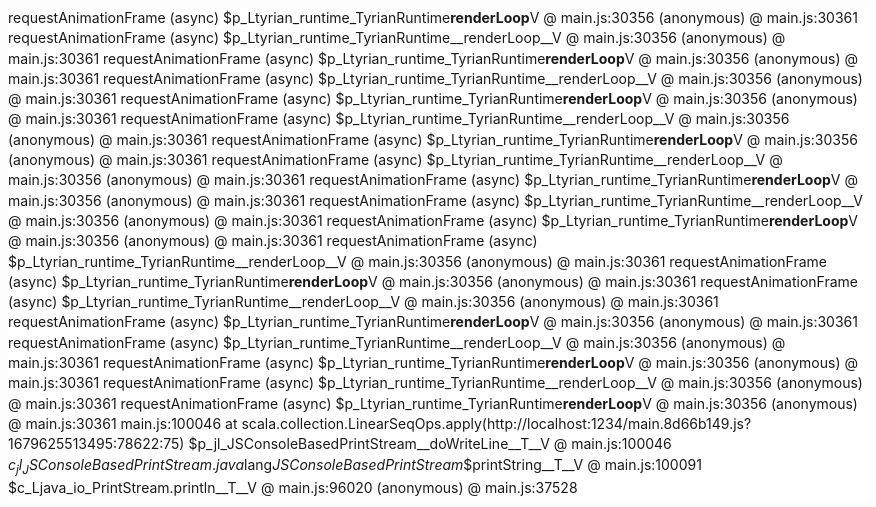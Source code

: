 requestAnimationFrame (async)
$p_Ltyrian_runtime_TyrianRuntime**renderLoop**V @ main.js:30356
(anonymous) @ main.js:30361
requestAnimationFrame (async)
$p_Ltyrian_runtime_TyrianRuntime__renderLoop__V @ main.js:30356
(anonymous) @ main.js:30361
requestAnimationFrame (async)
$p_Ltyrian_runtime_TyrianRuntime**renderLoop**V @ main.js:30356
(anonymous) @ main.js:30361
requestAnimationFrame (async)
$p_Ltyrian_runtime_TyrianRuntime__renderLoop__V @ main.js:30356
(anonymous) @ main.js:30361
requestAnimationFrame (async)
$p_Ltyrian_runtime_TyrianRuntime**renderLoop**V @ main.js:30356
(anonymous) @ main.js:30361
requestAnimationFrame (async)
$p_Ltyrian_runtime_TyrianRuntime__renderLoop__V @ main.js:30356
(anonymous) @ main.js:30361
requestAnimationFrame (async)
$p_Ltyrian_runtime_TyrianRuntime**renderLoop**V @ main.js:30356
(anonymous) @ main.js:30361
requestAnimationFrame (async)
$p_Ltyrian_runtime_TyrianRuntime__renderLoop__V @ main.js:30356
(anonymous) @ main.js:30361
requestAnimationFrame (async)
$p_Ltyrian_runtime_TyrianRuntime**renderLoop**V @ main.js:30356
(anonymous) @ main.js:30361
requestAnimationFrame (async)
$p_Ltyrian_runtime_TyrianRuntime__renderLoop__V @ main.js:30356
(anonymous) @ main.js:30361
requestAnimationFrame (async)
$p_Ltyrian_runtime_TyrianRuntime**renderLoop**V @ main.js:30356
(anonymous) @ main.js:30361
requestAnimationFrame (async)
$p_Ltyrian_runtime_TyrianRuntime__renderLoop__V @ main.js:30356
(anonymous) @ main.js:30361
requestAnimationFrame (async)
$p_Ltyrian_runtime_TyrianRuntime**renderLoop**V @ main.js:30356
(anonymous) @ main.js:30361
requestAnimationFrame (async)
$p_Ltyrian_runtime_TyrianRuntime__renderLoop__V @ main.js:30356
(anonymous) @ main.js:30361
requestAnimationFrame (async)
$p_Ltyrian_runtime_TyrianRuntime**renderLoop**V @ main.js:30356
(anonymous) @ main.js:30361
requestAnimationFrame (async)
$p_Ltyrian_runtime_TyrianRuntime__renderLoop__V @ main.js:30356
(anonymous) @ main.js:30361
requestAnimationFrame (async)
$p_Ltyrian_runtime_TyrianRuntime**renderLoop**V @ main.js:30356
(anonymous) @ main.js:30361
requestAnimationFrame (async)
$p_Ltyrian_runtime_TyrianRuntime__renderLoop__V @ main.js:30356
(anonymous) @ main.js:30361
requestAnimationFrame (async)
$p_Ltyrian_runtime_TyrianRuntime**renderLoop**V @ main.js:30356
(anonymous) @ main.js:30361
main.js:100046 at scala.collection.LinearSeqOps.apply(http://localhost:1234/main.8d66b149.js?1679625513495:78622:75)
$p_jl_JSConsoleBasedPrintStream__doWriteLine__T__V @ main.js:100046
$c_jl_JSConsoleBasedPrintStream.java$lang$JSConsoleBasedPrintStream$$printString__T__V @ main.js:100091
$c_Ljava_io_PrintStream.println__T__V @ main.js:96020
(anonymous) @ main.js:37528